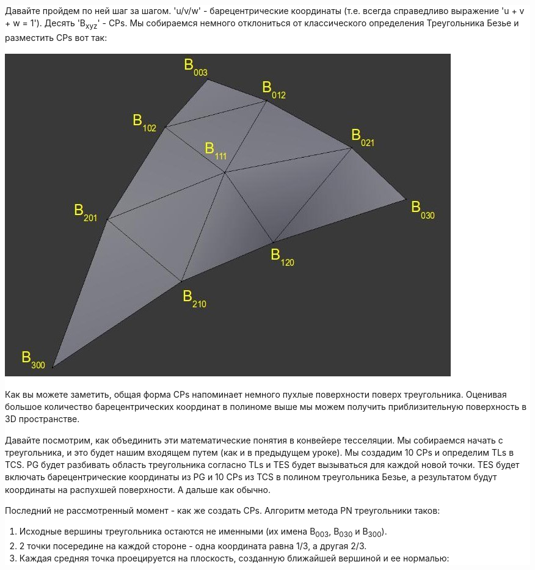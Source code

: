 Давайте пройдем по ней шаг за шагом. 'u/v/w' - барецентрические координаты (т.е. всегда справедливо выражение 'u + v + w = 1'). Десять 'B<sub>xyz</sub>' - CPs. Мы собираемся немного отклониться от классического определения Треугольника Безье и разместить CPs вот так:

![](/images/t31_control_points.jpg)

Как вы можете заметить, общая форма CPs напоминает немного пухлые поверхности поверх треугольника. Оценивая большое количество барецентрических координат в полиноме выше мы можем получить приблизительную поверхность в 3D пространстве.

Давайте посмотрим, как объединить эти математические понятия в конвейере тесселяции. Мы собираемся начать с треугольника, и это будет нашим входящем путем (как и в предыдущем уроке). Мы создадим 10 CPs и определим TLs в TCS. PG будет разбивать область треугольника согласно TLs и TES будет вызываться для каждой новой точки. TES будет включать барецентрические координаты из PG и 10 CPs из TCS в полином треугольника Безье, а результатом будут координаты на распухшей поверхности. А дальше как обычно.

Последний не рассмотренный момент - как же создать CPs. Алгоритм метода PN треугольники таков:

1. Исходные вершины треугольника остаются не именными (их имена B<sub>003</sub>, B<sub>030</sub> и B<sub>300</sub>).
2. 2 точки посередине на каждой стороне - одна координата равна 1/3, а другая 2/3.
3. Каждая средняя точка проецируется на плоскость, созданную ближайшей вершиной и ее нормалью:

